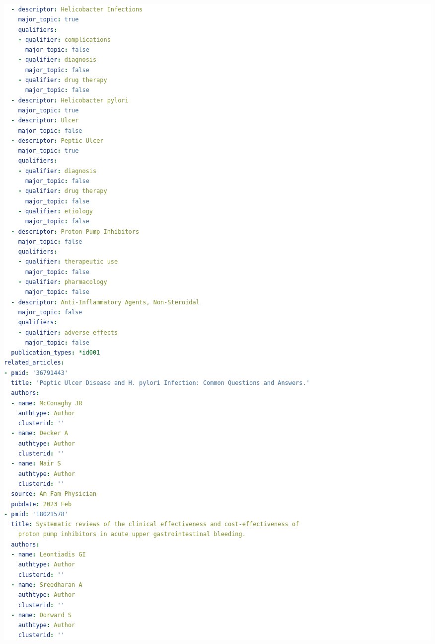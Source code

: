```yaml
  - descriptor: Helicobacter Infections
    major_topic: true
    qualifiers:
    - qualifier: complications
      major_topic: false
    - qualifier: diagnosis
      major_topic: false
    - qualifier: drug therapy
      major_topic: false
  - descriptor: Helicobacter pylori
    major_topic: true
  - descriptor: Ulcer
    major_topic: false
  - descriptor: Peptic Ulcer
    major_topic: true
    qualifiers:
    - qualifier: diagnosis
      major_topic: false
    - qualifier: drug therapy
      major_topic: false
    - qualifier: etiology
      major_topic: false
  - descriptor: Proton Pump Inhibitors
    major_topic: false
    qualifiers:
    - qualifier: therapeutic use
      major_topic: false
    - qualifier: pharmacology
      major_topic: false
  - descriptor: Anti-Inflammatory Agents, Non-Steroidal
    major_topic: false
    qualifiers:
    - qualifier: adverse effects
      major_topic: false
  publication_types: *id001
related_articles:
- pmid: '36791443'
  title: 'Peptic Ulcer Disease and H. pylori Infection: Common Questions and Answers.'
  authors:
  - name: McConaghy JR
    authtype: Author
    clusterid: ''
  - name: Decker A
    authtype: Author
    clusterid: ''
  - name: Nair S
    authtype: Author
    clusterid: ''
  source: Am Fam Physician
  pubdate: 2023 Feb
- pmid: '18021578'
  title: Systematic reviews of the clinical effectiveness and cost-effectiveness of
    proton pump inhibitors in acute upper gastrointestinal bleeding.
  authors:
  - name: Leontiadis GI
    authtype: Author
    clusterid: ''
  - name: Sreedharan A
    authtype: Author
    clusterid: ''
  - name: Dorward S
    authtype: Author
    clusterid: ''
```